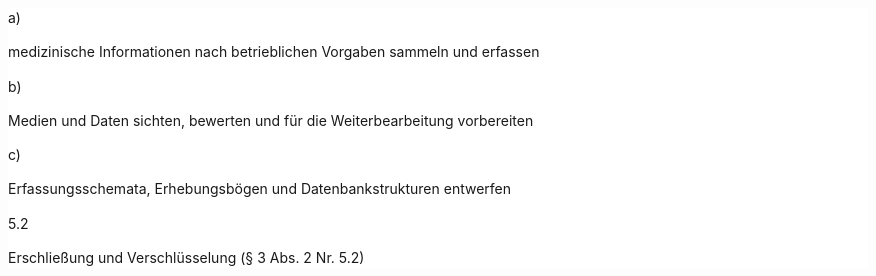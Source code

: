 </td>

<td style align="left" valign="top" charoff="50">

<span class="SP">a)</span>

</td>

<td style align="left" valign="top" charoff="50">

<span class="SP">medizinische Informationen nach betrieblichen Vorgaben
sammeln und erfassen</span>

</td>

</tr>

<tr>

<td style align="left" valign="top" charoff="50">

<span class="SP">b)</span>

</td>

<td style align="left" valign="top" charoff="50">

<span class="SP">Medien und Daten sichten, bewerten und für die
Weiterbearbeitung vorbereiten</span>

</td>

</tr>

<tr style="border-bottom: 0.5pt solid ; ">

<td style="border-bottom: 0.5pt solid ; " align="left" valign="top" charoff="50">

<span class="SP">c)</span>

</td>

<td style="border-bottom: 0.5pt solid ; " align="left" valign="top" charoff="50">

<span class="SP">Erfassungsschemata, Erhebungsbögen und
Datenbankstrukturen entwerfen</span>

</td>

</tr>

<tr>

<td style="border-bottom: 0.5pt solid ; " rowspan="4" align="left" valign="top" charoff="50">

<span class="SP">5.2</span>

</td>

<td style="border-bottom: 0.5pt solid ; " rowspan="4" align="left" valign="top" charoff="50">

<span class="SP">Erschließung und Verschlüsselung (§ 3 Abs. 2 Nr.
5.2)</span>

</td>
